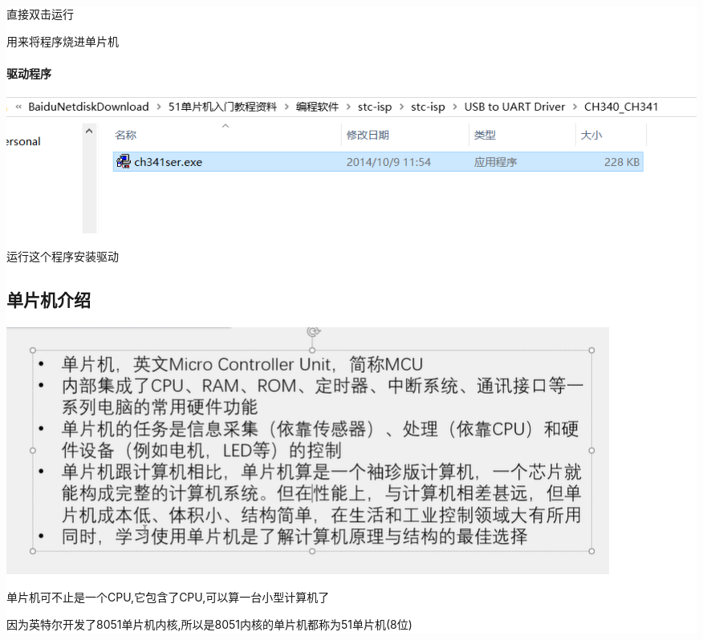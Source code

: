 直接双击运行

用来将程序烧进单片机

#### 驱动程序

![image-20230104212922490](../../img/51单片机学习assets/image-20230104212922490.png)

运行这个程序安装驱动

## 单片机介绍

![image-20230104213311606](../../img/51单片机学习assets/image-20230104213311606.png)

单片机可不止是一个CPU,它包含了CPU,可以算一台小型计算机了

因为英特尔开发了8051单片机内核,所以是8051内核的单片机都称为51单片机(8位)
